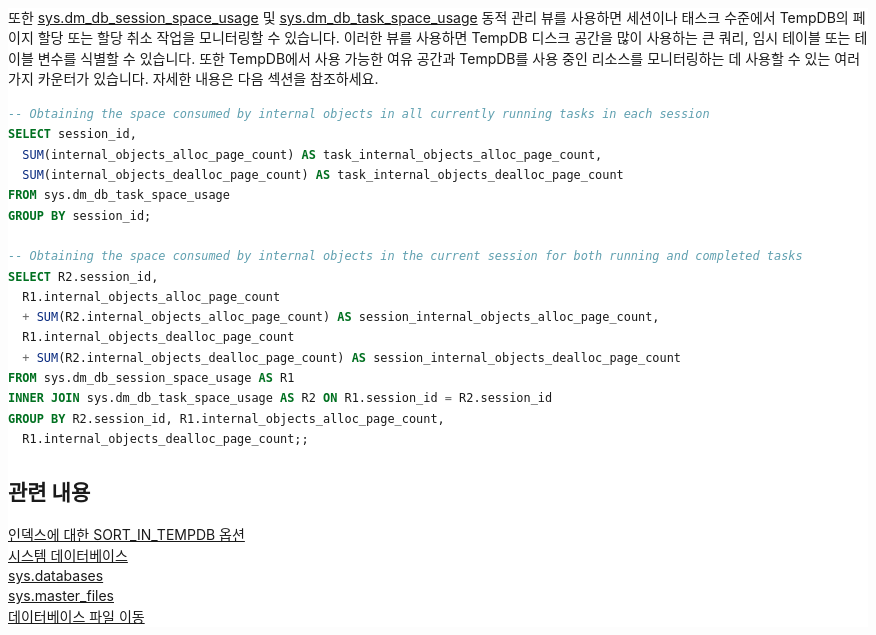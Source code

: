 또한 [sys.dm_db_session_space_usage](../../relational-databases/system-dynamic-management-views/sys-dm-db-session-space-usage-transact-sql.md) 및 [sys.dm_db_task_space_usage](../../relational-databases/system-dynamic-management-views/sys-dm-db-task-space-usage-transact-sql.md) 동적 관리 뷰를 사용하면 세션이나 태스크 수준에서 TempDB의 페이지 할당 또는 할당 취소 작업을 모니터링할 수 있습니다. 이러한 뷰를 사용하면 TempDB 디스크 공간을 많이 사용하는 큰 쿼리, 임시 테이블 또는 테이블 변수를 식별할 수 있습니다. 또한 TempDB에서 사용 가능한 여유 공간과 TempDB를 사용 중인 리소스를 모니터링하는 데 사용할 수 있는 여러 가지 카운터가 있습니다. 자세한 내용은 다음 섹션을 참조하세요.

```sql
-- Obtaining the space consumed by internal objects in all currently running tasks in each session
SELECT session_id,
  SUM(internal_objects_alloc_page_count) AS task_internal_objects_alloc_page_count,
  SUM(internal_objects_dealloc_page_count) AS task_internal_objects_dealloc_page_count
FROM sys.dm_db_task_space_usage
GROUP BY session_id;

-- Obtaining the space consumed by internal objects in the current session for both running and completed tasks
SELECT R2.session_id,
  R1.internal_objects_alloc_page_count
  + SUM(R2.internal_objects_alloc_page_count) AS session_internal_objects_alloc_page_count,
  R1.internal_objects_dealloc_page_count
  + SUM(R2.internal_objects_dealloc_page_count) AS session_internal_objects_dealloc_page_count
FROM sys.dm_db_session_space_usage AS R1
INNER JOIN sys.dm_db_task_space_usage AS R2 ON R1.session_id = R2.session_id
GROUP BY R2.session_id, R1.internal_objects_alloc_page_count,
  R1.internal_objects_dealloc_page_count;;
```

## <a name="related-content"></a>관련 내용
[인덱스에 대한 SORT_IN_TEMPDB 옵션](../../relational-databases/indexes/sort-in-TempDB-option-for-indexes.md)    
[시스템 데이터베이스](../../relational-databases/databases/system-databases.md)    
[sys.databases](../../relational-databases/system-catalog-views/sys-databases-transact-sql.md)    
[sys.master_files](../../relational-databases/system-catalog-views/sys-master-files-transact-sql.md)    
[데이터베이스 파일 이동](../../relational-databases/databases/move-database-files.md)    
  
